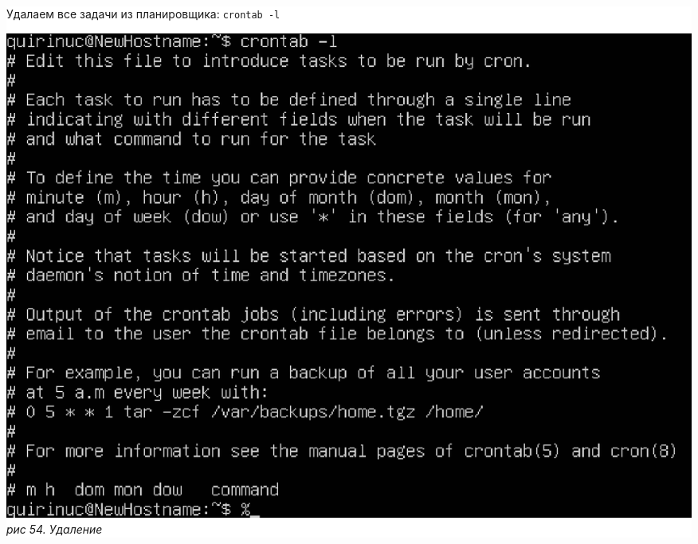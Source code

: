Удалаем все задачи из планировщика:
`crontab -l`

![Part15-3](src/images/Part15-3.png) *рис 54. Удаление*










